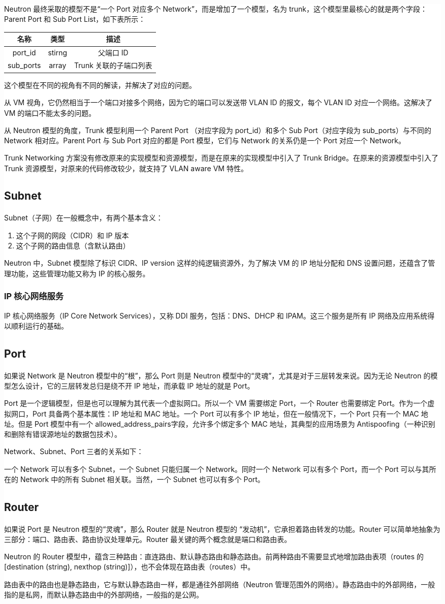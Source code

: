 Neutron 最终采取的模型不是“一个 Port 对应多个 Network”，而是增加了一个模型，名为 trunk，这个模型里最核心的就是两个字段：Parent Port 和 Sub Port List，如下表所示：

|   名称    |  类型  |          描述          |
| :-------: | :----: | :--------------------: |
|  port_id  | stirng |       父端口 ID        |
| sub_ports | array  | Trunk 关联的子端口列表 |

这个模型在不同的视角有不同的解读，并解决了对应的问题。

从 VM 视角，它仍然相当于一个端口对接多个网络，因为它的端口可以发送带 VLAN ID 的报文，每个 VLAN ID 对应一个网络。这解决了 VM 的端口不能太多的问题。

从 Neutron 模型的角度，Trunk 模型利用一个 Parent Port （对应字段为 port_id）和多个 Sub Port（对应字段为 sub_ports）与不同的 Network 相对应。Parent Port 与 Sub Port 对应的都是 Port 模型，它们与 Network 的关系仍是一个 Port 对应一个 Network。

Trunk Networking 方案没有修改原来的实现模型和资源模型，而是在原来的实现模型中引入了 Trunk Bridge。在原来的资源模型中引入了 Trunk 资源模型，对原来的代码修改较少，就支持了 VLAN aware VM 特性。

## Subnet

Subnet（子网）在一般概念中，有两个基本含义：

1. 这个子网的网段（CIDR）和 IP 版本
2. 这个子网的路由信息（含默认路由）

Neutron 中，Subnet 模型除了标识 CIDR、IP version 这样的纯逻辑资源外，为了解决 VM 的 IP 地址分配和 DNS 设置问题，还蕴含了管理功能，这些管理功能又称为 IP 的核心服务。

### IP 核心网络服务

IP 核心网络服务（IP Core Network Services），又称 DDI 服务，包括：DNS、DHCP 和 IPAM。这三个服务是所有 IP 网络及应用系统得以顺利运行的基础。

## Port

如果说 Network 是 Neutron 模型中的“根”，那么 Port 则是 Neutron 模型中的“灵魂”，尤其是对于三层转发来说。因为无论 Neutron 的模型怎么设计，它的三层转发总归是绕不开 IP 地址，而承载 IP 地址的就是 Port。

Port 是一个逻辑模型，但是也可以理解为其代表一个虚拟网口。所以一个 VM 需要绑定 Port，一个 Router 也需要绑定 Port。作为一个虚拟网口，Port 具备两个基本属性：IP 地址和 MAC 地址。一个 Port 可以有多个 IP 地址，但在一般情况下，一个 Port 只有一个 MAC 地址。但是 Port 模型中有一个 allowed_address_pairs字段，允许多个绑定多个 MAC 地址，其典型的应用场景为 Antispoofing（一种识别和删除有错误源地址的数据包技术）。

Network、Subnet、Port 三者的关系如下：

一个 Network 可以有多个 Subnet，一个 Subnet 只能归属一个 Network。同时一个  Network 可以有多个 Port，而一个 Port 可以与其所在的 Network 中的所有 Subnet 相关联。当然，一个 Subnet 也可以有多个 Port。

## Router

如果说 Port 是 Neutron 模型的“灵魂”，那么 Router 就是 Neutron 模型的 “发动机”，它承担着路由转发的功能。Router 可以简单地抽象为三部分：端口、路由表、路由协议处理单元。Router 最关键的两个概念就是端口和路由表。

Neutron 的 Router 模型中，蕴含三种路由：直连路由、默认静态路由和静态路由。前两种路由不需要显式地增加路由表项（routes 的 [destination (string), nexthop (string)]），也不会体现在路由表（routes）中。

路由表中的路由也是静态路由，它与默认静态路由一样，都是通往外部网络（Neutron 管理范围外的网络）。静态路由中的外部网络，一般指的是私网，而默认静态路由中的外部网络，一般指的是公网。
